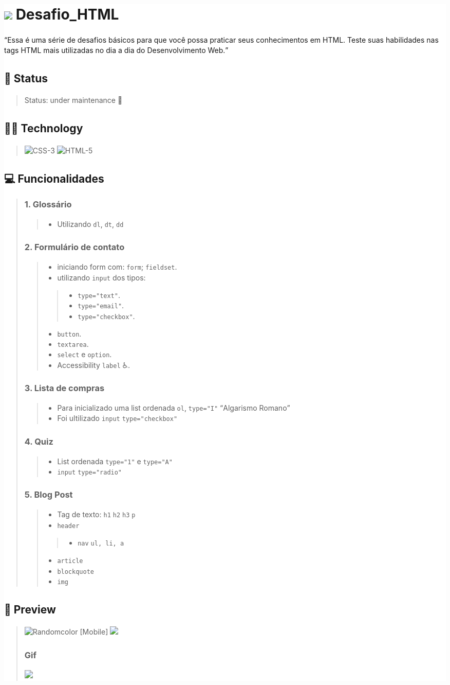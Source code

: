 #  <img src="https://icon.isaacgss.repl.co/img/icons8-html-5.svg" style="width: 45px;"> Desafio_HTML
<q>Essa é uma série de desafios básicos para que você possa praticar seus conhecimentos em HTML. Teste suas habilidades nas tags HTML mais utilizadas no dia a dia do Desenvolvimento Web.</q>
## 📜 Status
> Status: under maintenance 🚧

## 👨‍💻 Technology

> <img src="https://icon.isaacgss.repl.co/img/icons8-css3.svg" 
        title="CSS-3" 
        style="width: 50px;"> 
> <img src="https://icon.isaacgss.repl.co/img/icons8-html-5.svg" 
        title="HTML-5" 
        style="width: 50px;">     

## 💻 Funcionalidades
> ### 1. Glossário
>> * Utilizando <code>dl</code>, <code>dt</code>, <code>dd</code>
>
> ### 2. Formulário de contato
>>  - iniciando form com: <code>form</code>; <code>fieldset</code>.
>>  - utilizando <code>input</code> dos tipos:
>>>  - <code>type="text"</code>.
>>>  - <code>type="email"</code>.
>>>  - <code>type="checkbox"</code>.
>>  - <code>button</code>.
>>  - <code>textarea</code>.
>>  - <code>select</code> e <code>option</code>.
>>  - Accessibility <code>label</code> ♿️.
>
> ### 3. Lista de compras
>> * Para inicializado uma list ordenada <code>ol</code>, <code>type="I"</code> <q>Algarismo Romano</q>
>> * Foi ultilizado <code>input</code> <code>type="checkbox"</code>
>
> ### 4. Quiz
>> * List ordenada <code>type="1"</code> e <code>type="A"</code>
>> * <code>input</code> <code>type="radio"</code>
> 
> ### 5. Blog Post
>> * Tag de texto: <code>h1</code> <code>h2</code> <code>h3</code> <code>p</code>
>> * <code>header</code>
>>> * <code>nav</code> <code>ul, li, a</code>
>> * <code>article</code>
>> * <code>blockquote</code>
>> * <code>img</code>


## 👀 Preview

> <img src="https://s3.us-west-2.amazonaws.com/secure.notion-static.com/852ae8cb-a8a6-42c9-bedb-01adfade3a57/Untitled.png?X-Amz-Algorithm=AWS4-HMAC-SHA256&X-Amz-Content-Sha256=UNSIGNED-PAYLOAD&X-Amz-Credential=AKIAT73L2G45EIPT3X45%2F20220714%2Fus-west-2%2Fs3%2Faws4_request&X-Amz-Date=20220714T171809Z&X-Amz-Expires=86400&X-Amz-Signature=3ef5dfb0f4f96da8628659b31932cfa5cd1e745abd444a2e7f3643dc6c4d1bbf&X-Amz-SignedHeaders=host&response-content-disposition=filename%20%3D%22Untitled.png%22&x-id=GetObject" title="Randomcolor [Mobile]" style="width: 20%;">
> <img src="https://s3.us-west-2.amazonaws.com/secure.notion-static.com/956c6e96-8966-4dfc-b5fc-1b009d9885a9/Untitled.png?X-Amz-Algorithm=AWS4-HMAC-SHA256&X-Amz-Content-Sha256=UNSIGNED-PAYLOAD&X-Amz-Credential=AKIAT73L2G45EIPT3X45%2F20220714%2Fus-west-2%2Fs3%2Faws4_request&X-Amz-Date=20220714T171341Z&X-Amz-Expires=86400&X-Amz-Signature=dd5b9490fa7b3674f0292ce706c6540e5d58efa66232fb0468a97759724b0f8c&X-Amz-SignedHeaders=host&response-content-disposition=filename%20%3D%22Untitled.png%22&x-id=GetObject" style="width: 75%;">
> 
> ### Gif
> <img src="https://s3.us-west-2.amazonaws.com/secure.notion-static.com/683a603e-8204-4cff-993e-5c6728ad2bcb/2022-07-14-14-22-08.gif?X-Amz-Algorithm=AWS4-HMAC-SHA256&X-Amz-Content-Sha256=UNSIGNED-PAYLOAD&X-Amz-Credential=AKIAT73L2G45EIPT3X45%2F20220718%2Fus-west-2%2Fs3%2Faws4_request&X-Amz-Date=20220718T030550Z&X-Amz-Expires=86400&X-Amz-Signature=c86e4f7bda5684629eb36bafea7c3bc61d14cc304d4dd500b8d3dea0c78c5838&X-Amz-SignedHeaders=host&response-content-disposition=filename%20%3D%222022-07-14-14-22-08.gif%22&x-id=GetObject">
